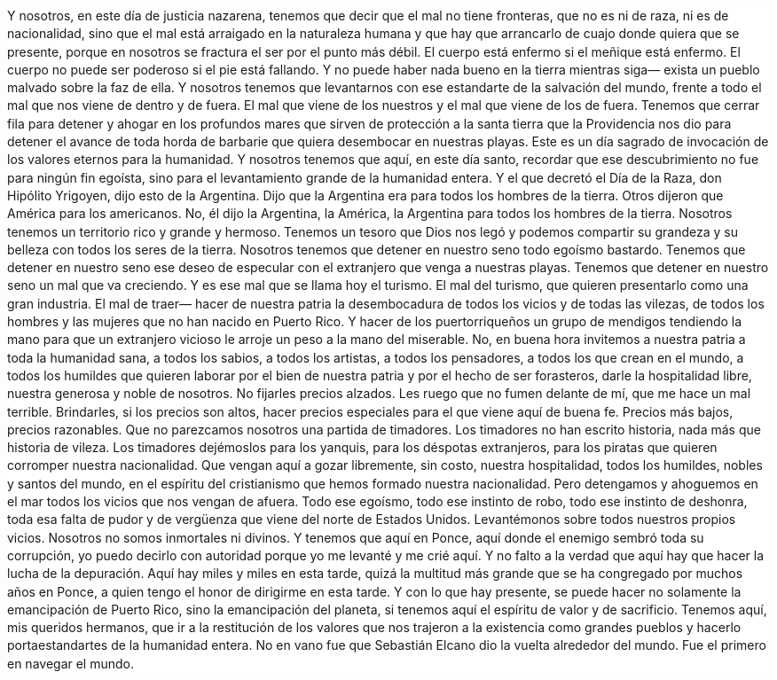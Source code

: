 Y nosotros, en este día de justicia nazarena, tenemos que decir que el mal no tiene fronteras, que no es ni de raza, ni es de nacionalidad, sino que el mal está arraigado en la naturaleza humana y que hay que arrancarlo de cuajo donde quiera que se presente, porque en nosotros se fractura el ser por el punto más débil.
El cuerpo está enfermo si el meñique está enfermo.
El cuerpo no puede ser poderoso si el pie está fallando.
Y no puede haber nada bueno en la tierra mientras siga— exista un pueblo malvado sobre la faz de ella.
Y nosotros tenemos que levantarnos con ese estandarte de la salvación del mundo, frente a todo el mal que nos viene de dentro y de fuera.
El mal que viene de los nuestros y el mal que viene de los de fuera.
Tenemos que cerrar fila para detener y ahogar en los profundos mares que sirven de protección a la santa tierra que la Providencia nos dio para detener el avance de toda horda de barbarie que quiera desembocar en nuestras playas.
Este es un día sagrado de invocación de los valores eternos para la humanidad.
Y nosotros tenemos que aquí, en este día santo, recordar que ese descubrimiento no fue para ningún fin egoísta, sino para el levantamiento grande de la humanidad entera.
Y el que decretó el Día de la Raza, don Hipólito Yrigoyen, dijo esto de la Argentina.
Dijo que la Argentina era para todos los hombres de la tierra.
Otros dijeron que América para los americanos.
No, él dijo la Argentina, la América, la Argentina para todos los hombres de la tierra.
Nosotros tenemos un territorio rico y grande y hermoso.
Tenemos un tesoro que Dios nos legó y podemos compartir su grandeza y su belleza con todos los seres de la tierra.
Nosotros tenemos que detener en nuestro seno todo egoísmo bastardo.
Tenemos que detener en nuestro seno ese deseo de especular con el extranjero que venga a nuestras playas.
Tenemos que detener en nuestro seno un mal que va creciendo.
Y es ese mal que se llama hoy el turismo.
El mal del turismo, que quieren presentarlo como una gran industria.
El mal de traer— hacer de nuestra patria la desembocadura de todos los vicios y de todas las vilezas, de todos los hombres y las mujeres que no han nacido en Puerto Rico.
Y hacer de los puertorriqueños un grupo de mendigos tendiendo la mano para que un extranjero vicioso le arroje un peso a la mano del miserable.
No, en buena hora invitemos a nuestra patria a toda la humanidad sana, a todos los sabios, a todos los artistas, a todos los pensadores, a todos los que crean en el mundo, a todos los humildes que quieren laborar por el bien de nuestra patria y por el hecho de ser forasteros, darle la hospitalidad libre, nuestra generosa y noble de nosotros.
No fijarles precios alzados. Les ruego que no fumen delante de mí, que me hace un mal terrible.
Brindarles, si los precios son altos, hacer precios especiales para el que viene aquí de buena fe.
Precios más bajos, precios razonables.
Que no parezcamos nosotros una partida de timadores.
Los timadores no han escrito historia, nada más que historia de vileza.
Los timadores dejémoslos para los yanquis, para los déspotas extranjeros, para los piratas que quieren corromper nuestra nacionalidad.
Que vengan aquí a gozar libremente, sin costo, nuestra hospitalidad, todos los humildes, nobles y santos del mundo, en el espíritu del cristianismo que hemos formado nuestra nacionalidad.
Pero detengamos y ahoguemos en el mar todos los vicios que nos vengan de afuera.
Todo ese egoísmo, todo ese instinto de robo, todo ese instinto de deshonra, toda esa falta de pudor y de vergüenza que viene del norte de Estados Unidos.
Levantémonos sobre todos nuestros propios vicios.
Nosotros no somos inmortales ni divinos.
Y tenemos que aquí en Ponce, aquí donde el enemigo sembró toda su corrupción, yo puedo decirlo con autoridad porque yo me levanté y me crié aquí.
Y no falto a la verdad que aquí hay que hacer la lucha de la depuración.
Aquí hay miles y miles en esta tarde, quizá la multitud más grande que se ha congregado por muchos años en Ponce, a quien tengo el honor de dirigirme en esta tarde.
Y con lo que hay presente, se puede hacer no solamente la emancipación de Puerto Rico, sino la emancipación del planeta, si tenemos aquí el espíritu de valor y de sacrificio.
Tenemos aquí, mis queridos hermanos, que ir a la restitución de los valores que nos trajeron a la existencia como grandes pueblos y hacerlo portaestandartes de la humanidad entera.
No en vano fue que Sebastián Elcano dio la vuelta alrededor del mundo.
Fue el primero en navegar el mundo.